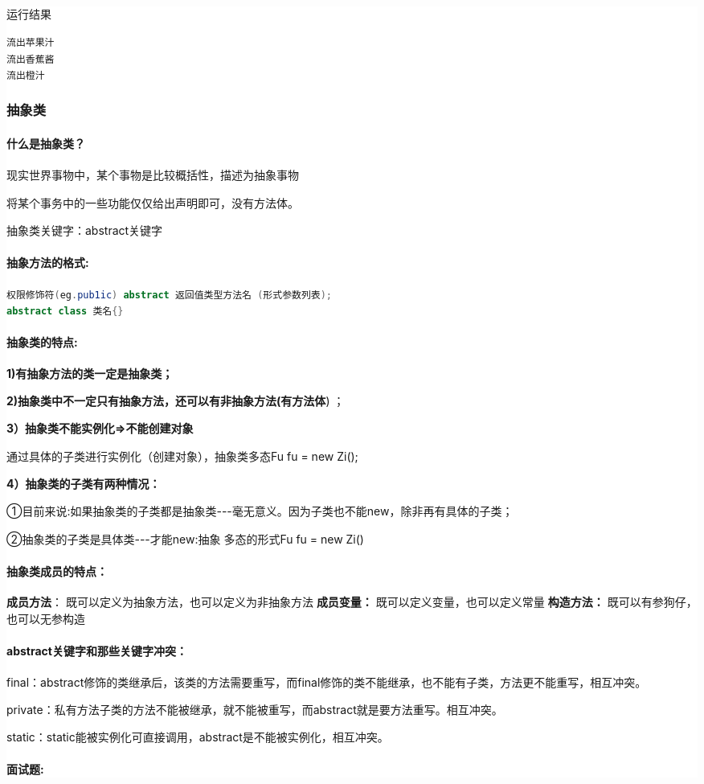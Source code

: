 运行结果

```
流出苹果汁
流出香蕉酱
流出橙汁
```

### 抽象类

#### 什么是抽象类？

现实世界事物中，某个事物是比较概括性，描述为抽象事物

将某个事务中的一些功能仅仅给出声明即可，没有方法体。

抽象类关键字：abstract关键字

#### 抽象方法的格式:

```java
权限修饰符(eg.pub1ic) abstract 返回值类型方法名 (形式参数列表);
abstract class 类名{}
```

#### 抽象类的特点:

**1)有抽象方法的类一定是抽象类；**

**2)抽象类中不一定只有抽象方法，还可以有非抽象方法(有方法体**) ；

**3）抽象类不能实例化=>不能创建对象**

 通过具体的子类进行实例化（创建对象），抽象类多态Fu fu = new Zi();

**4）抽象类的子类有两种情况：**

 ①目前来说:如果抽象类的子类都是抽象类---毫无意义。因为子类也不能new，除非再有具体的子类；

②抽象类的子类是具体类---才能new:抽象 多态的形式Fu fu = new Zi()

#### 抽象类成员的特点：

**成员方法**：
          既可以定义为抽象方法，也可以定义为非抽象方法
**成员变量：**
          既可以定义变量，也可以定义常量
**构造方法：**
          既可以有参狗仔，也可以无参构造

#### abstract关键字和那些关键字冲突：

final：abstract修饰的类继承后，该类的方法需要重写，而final修饰的类不能继承，也不能有子类，方法更不能重写，相互冲突。

private：私有方法子类的方法不能被继承，就不能被重写，而abstract就是要方法重写。相互冲突。

static：static能被实例化可直接调用，abstract是不能被实例化，相互冲突。

####   面试题:
